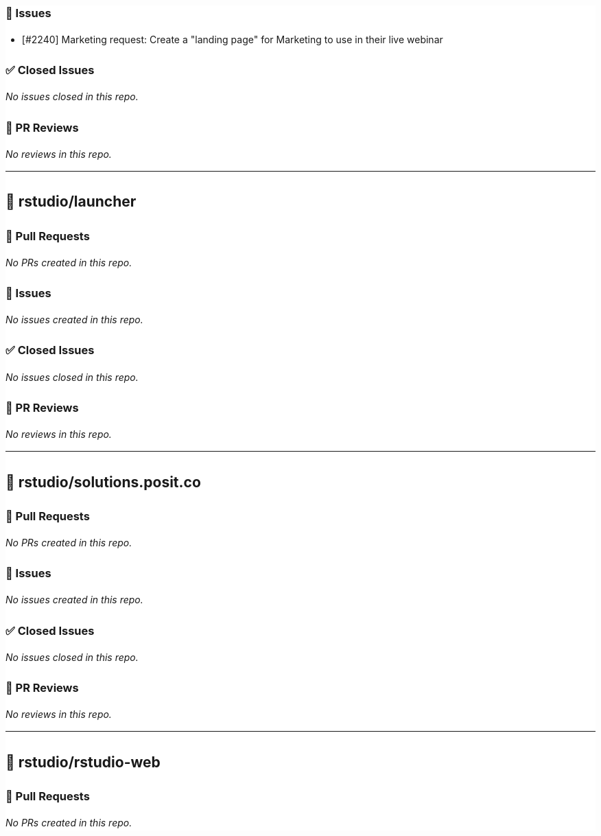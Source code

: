 ### 🐛 Issues
- [#2240] Marketing request: Create a "landing page" for Marketing to use in their live webinar

### ✅ Closed Issues
_No issues closed in this repo._

### 👀 PR Reviews
_No reviews in this repo._

---

## 📘 rstudio/launcher
### 🔧 Pull Requests
_No PRs created in this repo._

### 🐛 Issues
_No issues created in this repo._

### ✅ Closed Issues
_No issues closed in this repo._

### 👀 PR Reviews
_No reviews in this repo._

---

## 📘 rstudio/solutions.posit.co
### 🔧 Pull Requests
_No PRs created in this repo._

### 🐛 Issues
_No issues created in this repo._

### ✅ Closed Issues
_No issues closed in this repo._

### 👀 PR Reviews
_No reviews in this repo._

---

## 📘 rstudio/rstudio-web
### 🔧 Pull Requests
_No PRs created in this repo._
